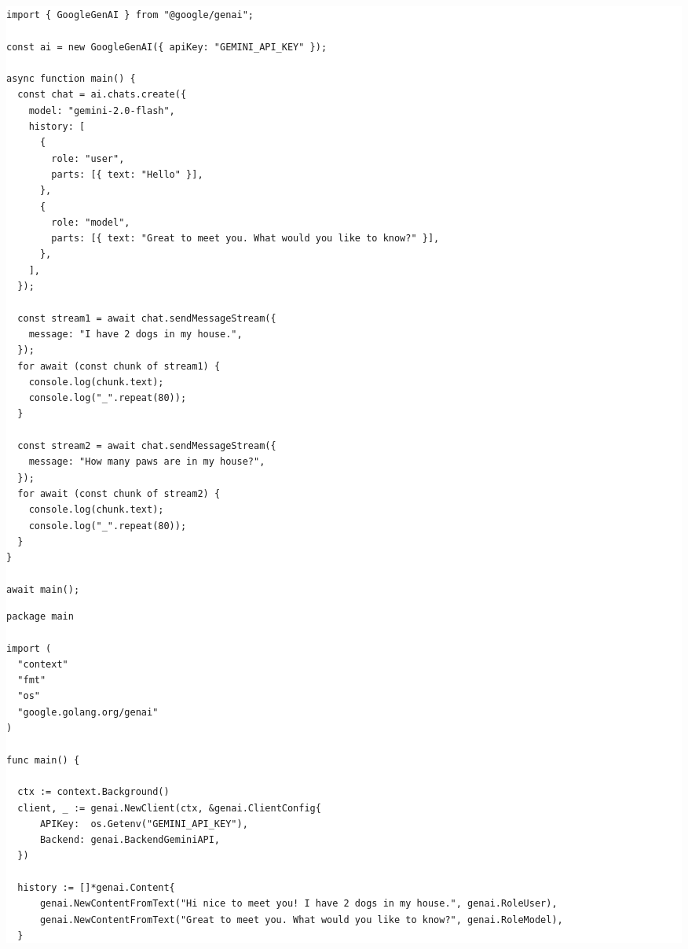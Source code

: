 ```
```

```
import { GoogleGenAI } from "@google/genai";

const ai = new GoogleGenAI({ apiKey: "GEMINI_API_KEY" });

async function main() {
  const chat = ai.chats.create({
    model: "gemini-2.0-flash",
    history: [
      {
        role: "user",
        parts: [{ text: "Hello" }],
      },
      {
        role: "model",
        parts: [{ text: "Great to meet you. What would you like to know?" }],
      },
    ],
  });

  const stream1 = await chat.sendMessageStream({
    message: "I have 2 dogs in my house.",
  });
  for await (const chunk of stream1) {
    console.log(chunk.text);
    console.log("_".repeat(80));
  }

  const stream2 = await chat.sendMessageStream({
    message: "How many paws are in my house?",
  });
  for await (const chunk of stream2) {
    console.log(chunk.text);
    console.log("_".repeat(80));
  }
}

await main();
```

```
package main

import (
  "context"
  "fmt"
  "os"
  "google.golang.org/genai"
)

func main() {

  ctx := context.Background()
  client, _ := genai.NewClient(ctx, &genai.ClientConfig{
      APIKey:  os.Getenv("GEMINI_API_KEY"),
      Backend: genai.BackendGeminiAPI,
  })

  history := []*genai.Content{
      genai.NewContentFromText("Hi nice to meet you! I have 2 dogs in my house.", genai.RoleUser),
      genai.NewContentFromText("Great to meet you. What would you like to know?", genai.RoleModel),
  }
```